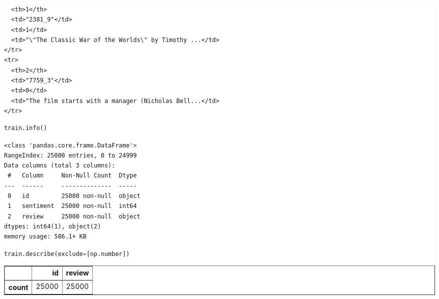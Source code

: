       <th>1</th>
      <td>"2381_9"</td>
      <td>1</td>
      <td>"\"The Classic War of the Worlds\" by Timothy ...</td>
    </tr>
    <tr>
      <th>2</th>
      <td>"7759_3"</td>
      <td>0</td>
      <td>"The film starts with a manager (Nicholas Bell...</td>
    </tr>
  </tbody>
</table>
</div>




```python
train.info()
```

    <class 'pandas.core.frame.DataFrame'>
    RangeIndex: 25000 entries, 0 to 24999
    Data columns (total 3 columns):
     #   Column     Non-Null Count  Dtype 
    ---  ------     --------------  ----- 
     0   id         25000 non-null  object
     1   sentiment  25000 non-null  int64 
     2   review     25000 non-null  object
    dtypes: int64(1), object(2)
    memory usage: 586.1+ KB
    


```python
train.describe(exclude=[np.number])
```




<div>
<style scoped>
    .dataframe tbody tr th:only-of-type {
        vertical-align: middle;
    }

    .dataframe tbody tr th {
        vertical-align: top;
    }

    .dataframe thead th {
        text-align: right;
    }
</style>
<table border="1" class="dataframe">
  <thead>
    <tr style="text-align: right;">
      <th></th>
      <th>id</th>
      <th>review</th>
    </tr>
  </thead>
  <tbody>
    <tr>
      <th>count</th>
      <td>25000</td>
      <td>25000</td>